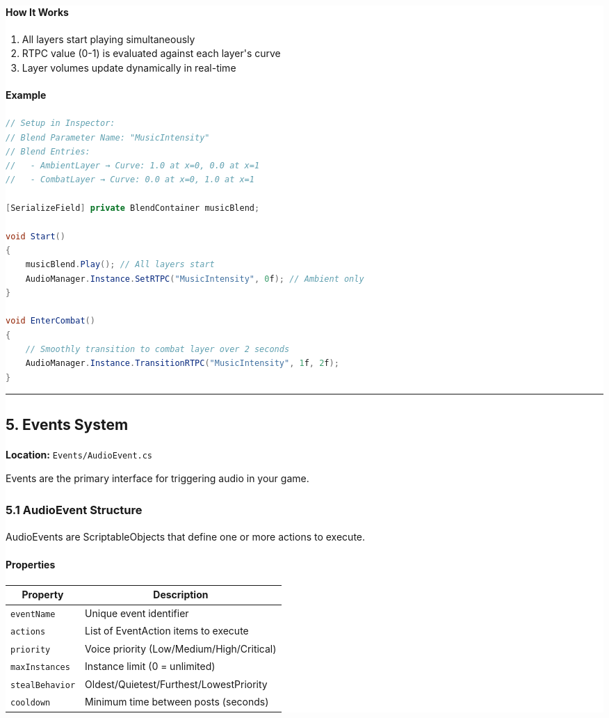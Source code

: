 #### How It Works

1. All layers start playing simultaneously
2. RTPC value (0-1) is evaluated against each layer's curve
3. Layer volumes update dynamically in real-time

#### Example

```csharp
// Setup in Inspector:
// Blend Parameter Name: "MusicIntensity"
// Blend Entries:
//   - AmbientLayer → Curve: 1.0 at x=0, 0.0 at x=1
//   - CombatLayer → Curve: 0.0 at x=0, 1.0 at x=1

[SerializeField] private BlendContainer musicBlend;

void Start()
{
    musicBlend.Play(); // All layers start
    AudioManager.Instance.SetRTPC("MusicIntensity", 0f); // Ambient only
}

void EnterCombat()
{
    // Smoothly transition to combat layer over 2 seconds
    AudioManager.Instance.TransitionRTPC("MusicIntensity", 1f, 2f);
}
```

---

## 5. Events System

**Location:** `Events/AudioEvent.cs`

Events are the primary interface for triggering audio in your game.

### 5.1 AudioEvent Structure

AudioEvents are ScriptableObjects that define one or more actions to execute.

#### Properties

| Property | Description |
|----------|-------------|
| `eventName` | Unique event identifier |
| `actions` | List of EventAction items to execute |
| `priority` | Voice priority (Low/Medium/High/Critical) |
| `maxInstances` | Instance limit (0 = unlimited) |
| `stealBehavior` | Oldest/Quietest/Furthest/LowestPriority |
| `cooldown` | Minimum time between posts (seconds) |
